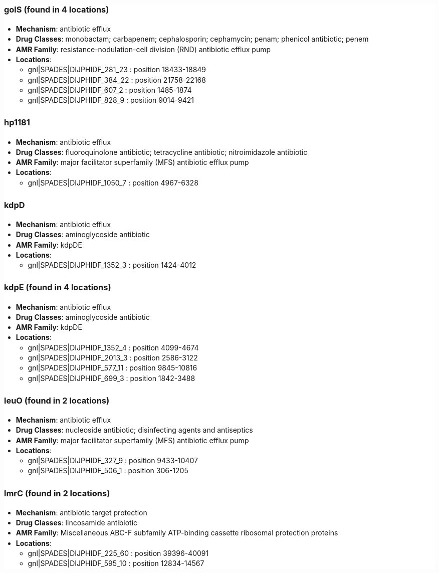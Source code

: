 ### golS (found in 4 locations)
- **Mechanism**: antibiotic efflux
- **Drug Classes**: monobactam; carbapenem; cephalosporin; cephamycin; penam; phenicol antibiotic; penem
- **AMR Family**: resistance-nodulation-cell division (RND) antibiotic efflux pump
- **Locations**:
  - gnl|SPADES|DIJPHIDF_281_23 : position 18433-18849
  - gnl|SPADES|DIJPHIDF_384_22 : position 21758-22168
  - gnl|SPADES|DIJPHIDF_607_2 : position 1485-1874
  - gnl|SPADES|DIJPHIDF_828_9 : position 9014-9421

### hp1181
- **Mechanism**: antibiotic efflux
- **Drug Classes**: fluoroquinolone antibiotic; tetracycline antibiotic; nitroimidazole antibiotic
- **AMR Family**: major facilitator superfamily (MFS) antibiotic efflux pump
- **Locations**:
  - gnl|SPADES|DIJPHIDF_1050_7 : position 4967-6328

### kdpD
- **Mechanism**: antibiotic efflux
- **Drug Classes**: aminoglycoside antibiotic
- **AMR Family**: kdpDE
- **Locations**:
  - gnl|SPADES|DIJPHIDF_1352_3 : position 1424-4012

### kdpE (found in 4 locations)
- **Mechanism**: antibiotic efflux
- **Drug Classes**: aminoglycoside antibiotic
- **AMR Family**: kdpDE
- **Locations**:
  - gnl|SPADES|DIJPHIDF_1352_4 : position 4099-4674
  - gnl|SPADES|DIJPHIDF_2013_3 : position 2586-3122
  - gnl|SPADES|DIJPHIDF_577_11 : position 9845-10816
  - gnl|SPADES|DIJPHIDF_699_3 : position 1842-3488

### leuO (found in 2 locations)
- **Mechanism**: antibiotic efflux
- **Drug Classes**: nucleoside antibiotic; disinfecting agents and antiseptics
- **AMR Family**: major facilitator superfamily (MFS) antibiotic efflux pump
- **Locations**:
  - gnl|SPADES|DIJPHIDF_327_9 : position 9433-10407
  - gnl|SPADES|DIJPHIDF_506_1 : position 306-1205

### lmrC (found in 2 locations)
- **Mechanism**: antibiotic target protection
- **Drug Classes**: lincosamide antibiotic
- **AMR Family**: Miscellaneous ABC-F subfamily ATP-binding cassette ribosomal protection proteins
- **Locations**:
  - gnl|SPADES|DIJPHIDF_225_60 : position 39396-40091
  - gnl|SPADES|DIJPHIDF_595_10 : position 12834-14567
